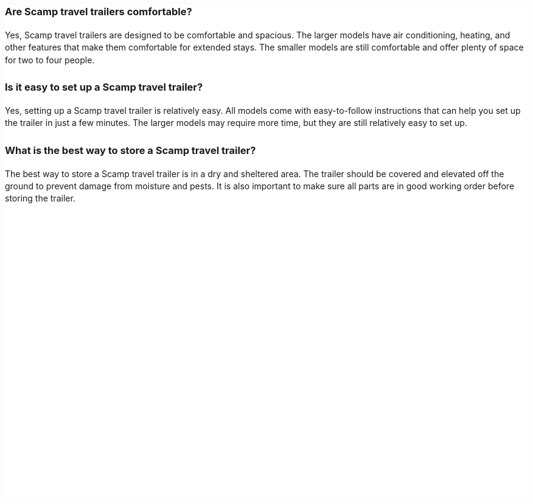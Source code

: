 <h3>Are Scamp travel trailers comfortable?</h3>
Yes, Scamp travel trailers are designed to be comfortable and spacious. The larger models have air conditioning, heating, and other features that make them comfortable for extended stays. The smaller models are still comfortable and offer plenty of space for two to four people.

<h3>Is it easy to set up a Scamp travel trailer?</h3>
Yes, setting up a Scamp travel trailer is relatively easy. All models come with easy-to-follow instructions that can help you set up the trailer in just a few minutes. The larger models may require more time, but they are still relatively easy to set up.

<h3>What is the best way to store a Scamp travel trailer?</h3>
The best way to store a Scamp travel trailer is in a dry and sheltered area. The trailer should be covered and elevated off the ground to prevent damage from moisture and pests. It is also important to make sure all parts are in good working order before storing the trailer.

<div style="position: relative; padding-bottom: 56.25%; overflow: hidden"><iframe src="https://www.youtube.com/embed/ml9pg6m7Pqw" frameborder="0" allow="accelerometer; autoplay; clipboard-write; encrypted-media; gyroscope; picture-in-picture; web-share" allowfullscreen style="position: absolute; top: 0; left: 0; width: 100%; height: 100%;"></iframe>
</div>